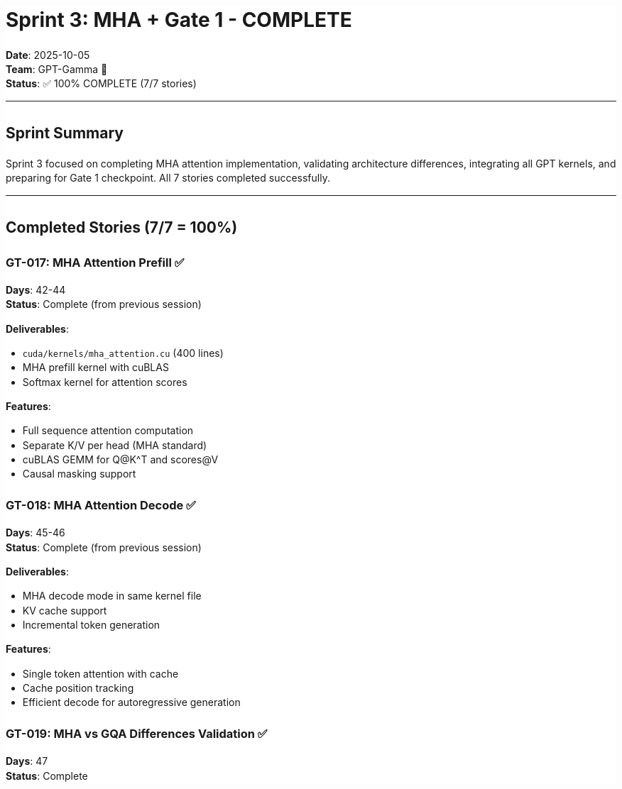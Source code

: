 # Sprint 3: MHA + Gate 1 - COMPLETE

**Date**: 2025-10-05  
**Team**: GPT-Gamma 🤖  
**Status**: ✅ 100% COMPLETE (7/7 stories)

---

## Sprint Summary

Sprint 3 focused on completing MHA attention implementation, validating architecture differences, integrating all GPT kernels, and preparing for Gate 1 checkpoint. All 7 stories completed successfully.

---

## Completed Stories (7/7 = 100%)

### GT-017: MHA Attention Prefill ✅
**Days**: 42-44  
**Status**: Complete (from previous session)

**Deliverables**:
- `cuda/kernels/mha_attention.cu` (400 lines)
- MHA prefill kernel with cuBLAS
- Softmax kernel for attention scores

**Features**:
- Full sequence attention computation
- Separate K/V per head (MHA standard)
- cuBLAS GEMM for Q@K^T and scores@V
- Causal masking support

### GT-018: MHA Attention Decode ✅
**Days**: 45-46  
**Status**: Complete (from previous session)

**Deliverables**:
- MHA decode mode in same kernel file
- KV cache support
- Incremental token generation

**Features**:
- Single token attention with cache
- Cache position tracking
- Efficient decode for autoregressive generation

### GT-019: MHA vs GQA Differences Validation ✅
**Days**: 47  
**Status**: Complete
